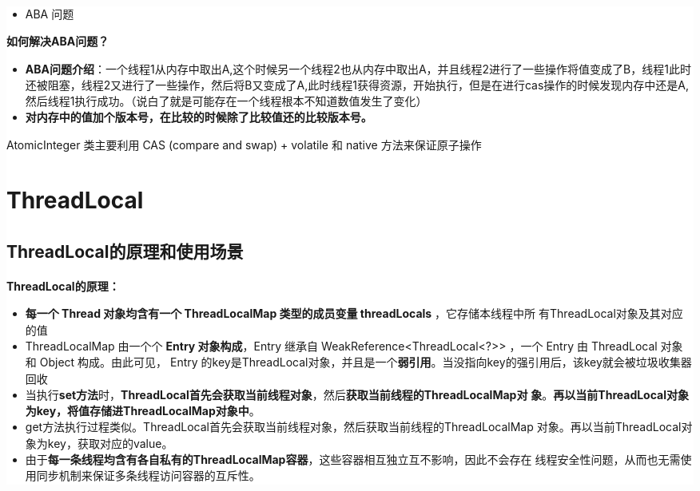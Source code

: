 *  ABA 问题 



**如何解决ABA问题？**

* **ABA问题介绍**：一个线程1从内存中取出A,这个时候另一个线程2也从内存中取出A，并且线程2进行了一些操作将值变成了B，线程1此时还被阻塞，线程2又进行了一些操作，然后将B又变成了A,此时线程1获得资源，开始执行，但是在进行cas操作的时候发现内存中还是A,然后线程1执行成功。（说白了就是可能存在一个线程根本不知道数值发生了变化）
* **对内存中的值加个版本号，在比较的时候除了比较值还的比较版本号。**


 AtomicInteger 类主要利用 CAS (compare and swap) + volatile 和 native 方法来保证原子操作 



# ThreadLocal

## ThreadLocal的原理和使用场景

**ThreadLocal的原理：**

* **每一个 Thread 对象均含有一个 ThreadLocalMap 类型的成员变量 threadLocals** ，它存储本线程中所
  有ThreadLocal对象及其对应的值
* ThreadLocalMap 由一个个 **Entry 对象构成**，Entry 继承自 WeakReference<ThreadLocal<?>> ，一个 Entry 由 ThreadLocal 对象和 Object 构成。由此可见， Entry 的key是ThreadLocal对象，并且是一个**弱引用**。当没指向key的强引用后，该key就会被垃圾收集器回收
* 当执行**set方法**时，**ThreadLocal首先会获取当前线程对象**，然后**获取当前线程的ThreadLocalMap对**
  **象**。**再以当前ThreadLocal对象为key，将值存储进ThreadLocalMap对象中**。
* get方法执行过程类似。ThreadLocal首先会获取当前线程对象，然后获取当前线程的ThreadLocalMap
  对象。再以当前ThreadLocal对象为key，获取对应的value。
* 由于**每一条线程均含有各自私有的ThreadLocalMap容器**，这些容器相互独立互不影响，因此不会存在
  线程安全性问题，从而也无需使用同步机制来保证多条线程访问容器的互斥性。


